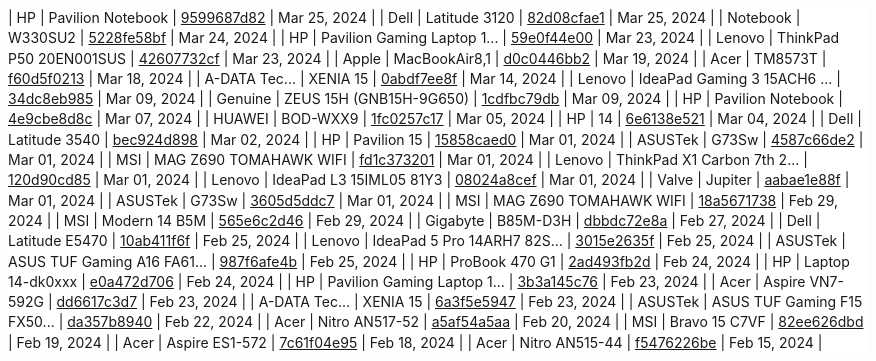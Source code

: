 | HP            | Pavilion Notebook           | [9599687d82](https://linux-hardware.org/?probe=9599687d82) | Mar 25, 2024 |
| Dell          | Latitude 3120               | [82d08cfae1](https://linux-hardware.org/?probe=82d08cfae1) | Mar 25, 2024 |
| Notebook      | W330SU2                     | [5228fe58bf](https://linux-hardware.org/?probe=5228fe58bf) | Mar 24, 2024 |
| HP            | Pavilion Gaming Laptop 1... | [59e0f44e00](https://linux-hardware.org/?probe=59e0f44e00) | Mar 23, 2024 |
| Lenovo        | ThinkPad P50 20EN001SUS     | [42607732cf](https://linux-hardware.org/?probe=42607732cf) | Mar 23, 2024 |
| Apple         | MacBookAir8,1               | [d0c0446bb2](https://linux-hardware.org/?probe=d0c0446bb2) | Mar 19, 2024 |
| Acer          | TM8573T                     | [f60d5f0213](https://linux-hardware.org/?probe=f60d5f0213) | Mar 18, 2024 |
| A-DATA Tec... | XENIA 15                    | [0abdf7ee8f](https://linux-hardware.org/?probe=0abdf7ee8f) | Mar 14, 2024 |
| Lenovo        | IdeaPad Gaming 3 15ACH6 ... | [34dc8eb985](https://linux-hardware.org/?probe=34dc8eb985) | Mar 09, 2024 |
| Genuine       | ZEUS 15H (GNB15H-9G650)     | [1cdfbc79db](https://linux-hardware.org/?probe=1cdfbc79db) | Mar 09, 2024 |
| HP            | Pavilion Notebook           | [4e9cbe8d8c](https://linux-hardware.org/?probe=4e9cbe8d8c) | Mar 07, 2024 |
| HUAWEI        | BOD-WXX9                    | [1fc0257c17](https://linux-hardware.org/?probe=1fc0257c17) | Mar 05, 2024 |
| HP            | 14                          | [6e6138e521](https://linux-hardware.org/?probe=6e6138e521) | Mar 04, 2024 |
| Dell          | Latitude 3540               | [bec924d898](https://linux-hardware.org/?probe=bec924d898) | Mar 02, 2024 |
| HP            | Pavilion 15                 | [15858caed0](https://linux-hardware.org/?probe=15858caed0) | Mar 01, 2024 |
| ASUSTek       | G73Sw                       | [4587c66de2](https://linux-hardware.org/?probe=4587c66de2) | Mar 01, 2024 |
| MSI           | MAG Z690 TOMAHAWK WIFI      | [fd1c373201](https://linux-hardware.org/?probe=fd1c373201) | Mar 01, 2024 |
| Lenovo        | ThinkPad X1 Carbon 7th 2... | [120d90cd85](https://linux-hardware.org/?probe=120d90cd85) | Mar 01, 2024 |
| Lenovo        | IdeaPad L3 15IML05 81Y3     | [08024a8cef](https://linux-hardware.org/?probe=08024a8cef) | Mar 01, 2024 |
| Valve         | Jupiter                     | [aabae1e88f](https://linux-hardware.org/?probe=aabae1e88f) | Mar 01, 2024 |
| ASUSTek       | G73Sw                       | [3605d5ddc7](https://linux-hardware.org/?probe=3605d5ddc7) | Mar 01, 2024 |
| MSI           | MAG Z690 TOMAHAWK WIFI      | [18a5671738](https://linux-hardware.org/?probe=18a5671738) | Feb 29, 2024 |
| MSI           | Modern 14 B5M               | [565e6c2d46](https://linux-hardware.org/?probe=565e6c2d46) | Feb 29, 2024 |
| Gigabyte      | B85M-D3H                    | [dbbdc72e8a](https://linux-hardware.org/?probe=dbbdc72e8a) | Feb 27, 2024 |
| Dell          | Latitude E5470              | [10ab411f6f](https://linux-hardware.org/?probe=10ab411f6f) | Feb 25, 2024 |
| Lenovo        | IdeaPad 5 Pro 14ARH7 82S... | [3015e2635f](https://linux-hardware.org/?probe=3015e2635f) | Feb 25, 2024 |
| ASUSTek       | ASUS TUF Gaming A16 FA61... | [987f6afe4b](https://linux-hardware.org/?probe=987f6afe4b) | Feb 25, 2024 |
| HP            | ProBook 470 G1              | [2ad493fb2d](https://linux-hardware.org/?probe=2ad493fb2d) | Feb 24, 2024 |
| HP            | Laptop 14-dk0xxx            | [e0a472d706](https://linux-hardware.org/?probe=e0a472d706) | Feb 24, 2024 |
| HP            | Pavilion Gaming Laptop 1... | [3b3a145c76](https://linux-hardware.org/?probe=3b3a145c76) | Feb 23, 2024 |
| Acer          | Aspire VN7-592G             | [dd6617c3d7](https://linux-hardware.org/?probe=dd6617c3d7) | Feb 23, 2024 |
| A-DATA Tec... | XENIA 15                    | [6a3f5e5947](https://linux-hardware.org/?probe=6a3f5e5947) | Feb 23, 2024 |
| ASUSTek       | ASUS TUF Gaming F15 FX50... | [da357b8940](https://linux-hardware.org/?probe=da357b8940) | Feb 22, 2024 |
| Acer          | Nitro AN517-52              | [a5af54a5aa](https://linux-hardware.org/?probe=a5af54a5aa) | Feb 20, 2024 |
| MSI           | Bravo 15 C7VF               | [82ee626dbd](https://linux-hardware.org/?probe=82ee626dbd) | Feb 19, 2024 |
| Acer          | Aspire ES1-572              | [7c61f04e95](https://linux-hardware.org/?probe=7c61f04e95) | Feb 18, 2024 |
| Acer          | Nitro AN515-44              | [f5476226be](https://linux-hardware.org/?probe=f5476226be) | Feb 15, 2024 |